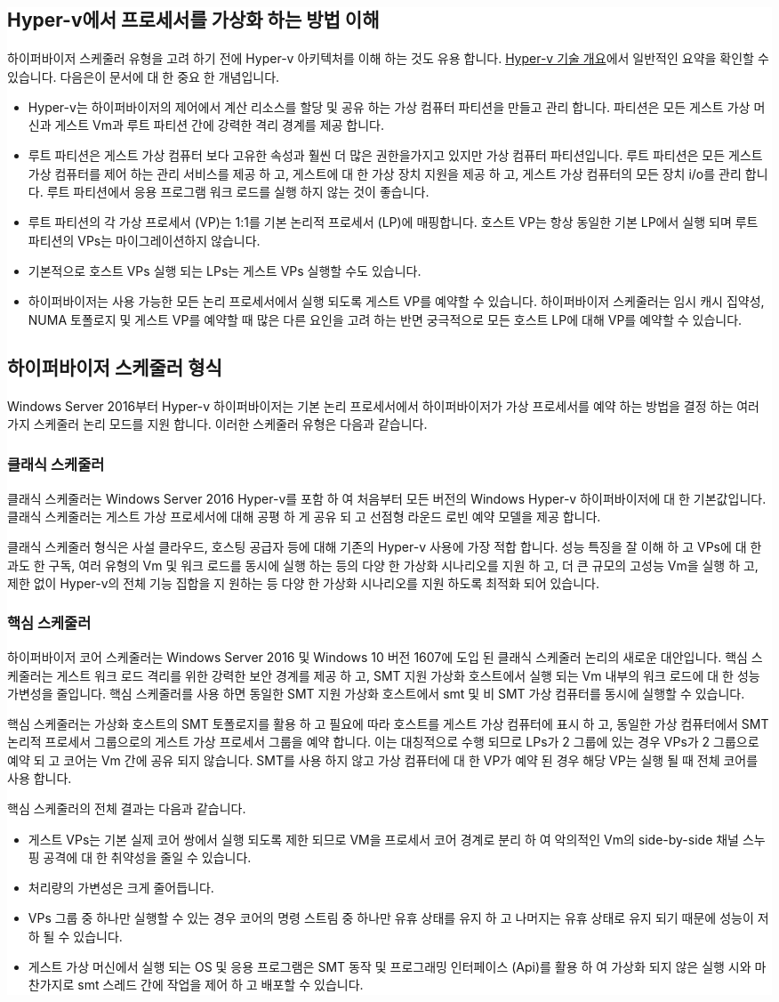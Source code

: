 ## <a name="understanding-how-hyper-v-virtualizes-processors"></a>Hyper-v에서 프로세서를 가상화 하는 방법 이해

하이퍼바이저 스케줄러 유형을 고려 하기 전에 Hyper-v 아키텍처를 이해 하는 것도 유용 합니다. [Hyper-v 기술 개요](https://docs.microsoft.com/windows-server/virtualization/hyper-v/hyper-v-technology-overview)에서 일반적인 요약을 확인할 수 있습니다. 다음은이 문서에 대 한 중요 한 개념입니다.

* Hyper-v는 하이퍼바이저의 제어에서 계산 리소스를 할당 및 공유 하는 가상 컴퓨터 파티션을 만들고 관리 합니다. 파티션은 모든 게스트 가상 머신과 게스트 Vm과 루트 파티션 간에 강력한 격리 경계를 제공 합니다.

* 루트 파티션은 게스트 가상 컴퓨터 보다 고유한 속성과 훨씬 더 많은 권한을가지고 있지만 가상 컴퓨터 파티션입니다. 루트 파티션은 모든 게스트 가상 컴퓨터를 제어 하는 관리 서비스를 제공 하 고, 게스트에 대 한 가상 장치 지원을 제공 하 고, 게스트 가상 컴퓨터의 모든 장치 i/o를 관리 합니다. 루트 파티션에서 응용 프로그램 워크 로드를 실행 하지 않는 것이 좋습니다.

* 루트 파티션의 각 가상 프로세서 (VP)는 1:1를 기본 논리적 프로세서 (LP)에 매핑합니다. 호스트 VP는 항상 동일한 기본 LP에서 실행 되며 루트 파티션의 VPs는 마이그레이션하지 않습니다.

* 기본적으로 호스트 VPs 실행 되는 LPs는 게스트 VPs 실행할 수도 있습니다.

* 하이퍼바이저는 사용 가능한 모든 논리 프로세서에서 실행 되도록 게스트 VP를 예약할 수 있습니다. 하이퍼바이저 스케줄러는 임시 캐시 집약성, NUMA 토폴로지 및 게스트 VP를 예약할 때 많은 다른 요인을 고려 하는 반면 궁극적으로 모든 호스트 LP에 대해 VP를 예약할 수 있습니다.

## <a name="hypervisor-scheduler-types"></a>하이퍼바이저 스케줄러 형식

Windows Server 2016부터 Hyper-v 하이퍼바이저는 기본 논리 프로세서에서 하이퍼바이저가 가상 프로세서를 예약 하는 방법을 결정 하는 여러 가지 스케줄러 논리 모드를 지원 합니다. 이러한 스케줄러 유형은 다음과 같습니다.

### <a name="the-classic-scheduler"></a>클래식 스케줄러

클래식 스케줄러는 Windows Server 2016 Hyper-v를 포함 하 여 처음부터 모든 버전의 Windows Hyper-v 하이퍼바이저에 대 한 기본값입니다. 클래식 스케줄러는 게스트 가상 프로세서에 대해 공평 하 게 공유 되 고 선점형 라운드 로빈 예약 모델을 제공 합니다.

클래식 스케줄러 형식은 사설 클라우드, 호스팅 공급자 등에 대해 기존의 Hyper-v 사용에 가장 적합 합니다. 성능 특징을 잘 이해 하 고 VPs에 대 한 과도 한 구독, 여러 유형의 Vm 및 워크 로드를 동시에 실행 하는 등의 다양 한 가상화 시나리오를 지원 하 고, 더 큰 규모의 고성능 Vm을 실행 하 고, 제한 없이 Hyper-v의 전체 기능 집합을 지 원하는 등 다양 한 가상화 시나리오를 지원 하도록 최적화 되어 있습니다.

### <a name="the-core-scheduler"></a>핵심 스케줄러

하이퍼바이저 코어 스케줄러는 Windows Server 2016 및 Windows 10 버전 1607에 도입 된 클래식 스케줄러 논리의 새로운 대안입니다. 핵심 스케줄러는 게스트 워크 로드 격리를 위한 강력한 보안 경계를 제공 하 고, SMT 지원 가상화 호스트에서 실행 되는 Vm 내부의 워크 로드에 대 한 성능 가변성을 줄입니다. 핵심 스케줄러를 사용 하면 동일한 SMT 지원 가상화 호스트에서 smt 및 비 SMT 가상 컴퓨터를 동시에 실행할 수 있습니다.

핵심 스케줄러는 가상화 호스트의 SMT 토폴로지를 활용 하 고 필요에 따라 호스트를 게스트 가상 컴퓨터에 표시 하 고, 동일한 가상 컴퓨터에서 SMT 논리적 프로세서 그룹으로의 게스트 가상 프로세서 그룹을 예약 합니다. 이는 대칭적으로 수행 되므로 LPs가 2 그룹에 있는 경우 VPs가 2 그룹으로 예약 되 고 코어는 Vm 간에 공유 되지 않습니다.
SMT를 사용 하지 않고 가상 컴퓨터에 대 한 VP가 예약 된 경우 해당 VP는 실행 될 때 전체 코어를 사용 합니다.

핵심 스케줄러의 전체 결과는 다음과 같습니다.

* 게스트 VPs는 기본 실제 코어 쌍에서 실행 되도록 제한 되므로 VM을 프로세서 코어 경계로 분리 하 여 악의적인 Vm의 side-by-side 채널 스누핑 공격에 대 한 취약성을 줄일 수 있습니다.

* 처리량의 가변성은 크게 줄어듭니다.

* VPs 그룹 중 하나만 실행할 수 있는 경우 코어의 명령 스트림 중 하나만 유휴 상태를 유지 하 고 나머지는 유휴 상태로 유지 되기 때문에 성능이 저하 될 수 있습니다.

* 게스트 가상 머신에서 실행 되는 OS 및 응용 프로그램은 SMT 동작 및 프로그래밍 인터페이스 (Api)를 활용 하 여 가상화 되지 않은 실행 시와 마찬가지로 smt 스레드 간에 작업을 제어 하 고 배포할 수 있습니다.
